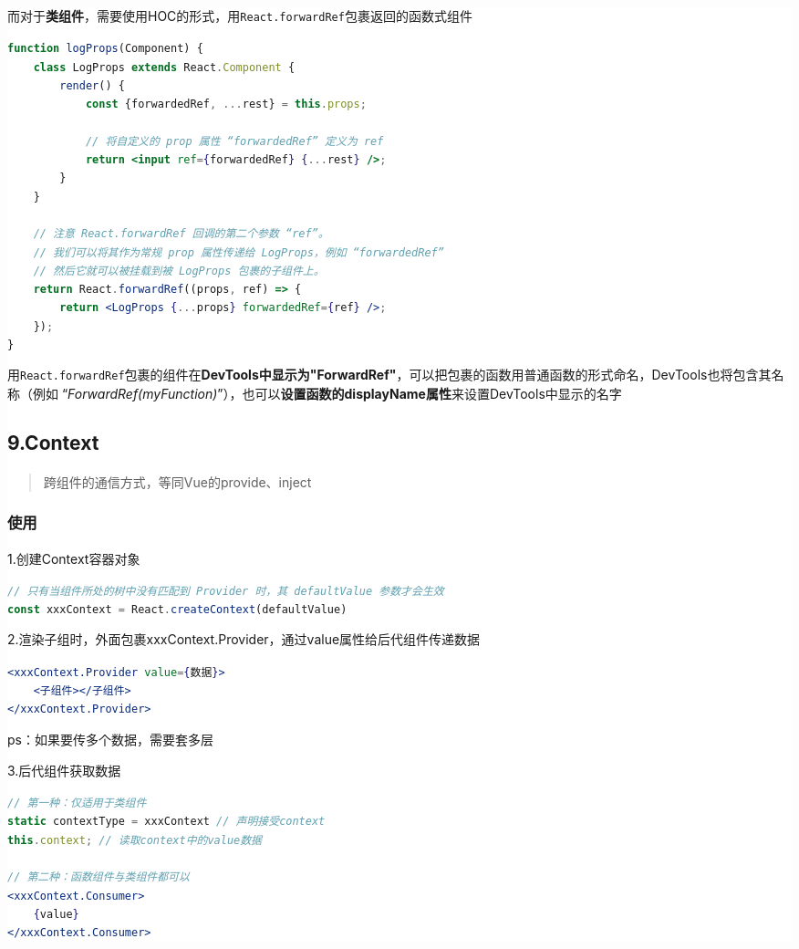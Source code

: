 而对于**类组件**，需要使用HOC的形式，用`React.forwardRef`包裹返回的函数式组件

```jsx
function logProps(Component) {
    class LogProps extends React.Component {
        render() {
            const {forwardedRef, ...rest} = this.props;

            // 将自定义的 prop 属性 “forwardedRef” 定义为 ref
            return <input ref={forwardedRef} {...rest} />;
        }
    }

    // 注意 React.forwardRef 回调的第二个参数 “ref”。
    // 我们可以将其作为常规 prop 属性传递给 LogProps，例如 “forwardedRef”
    // 然后它就可以被挂载到被 LogProps 包裹的子组件上。
    return React.forwardRef((props, ref) => {
        return <LogProps {...props} forwardedRef={ref} />;
    });
}
```

用`React.forwardRef`包裹的组件在**DevTools中显示为"ForwardRef"**，可以把包裹的函数用普通函数的形式命名，DevTools也将包含其名称（例如 “*ForwardRef(myFunction)*”），也可以**设置函数的displayName属性**来设置DevTools中显示的名字

## 9.Context

> 跨组件的通信方式，等同Vue的provide、inject

### 使用

1.创建Context容器对象

```jsx
// 只有当组件所处的树中没有匹配到 Provider 时，其 defaultValue 参数才会生效
const xxxContext = React.createContext(defaultValue) 
```

2.渲染子组时，外面包裹xxxContext.Provider，通过value属性给后代组件传递数据

```jsx
<xxxContext.Provider value={数据}>
    <子组件></子组件>
</xxxContext.Provider>
```

ps：如果要传多个数据，需要套多层

3.后代组件获取数据

```jsx
// 第一种：仅适用于类组件
static contextType = xxxContext // 声明接受context
this.context; // 读取context中的value数据

// 第二种：函数组件与类组件都可以
<xxxContext.Consumer>
    {value}
</xxxContext.Consumer>
```
